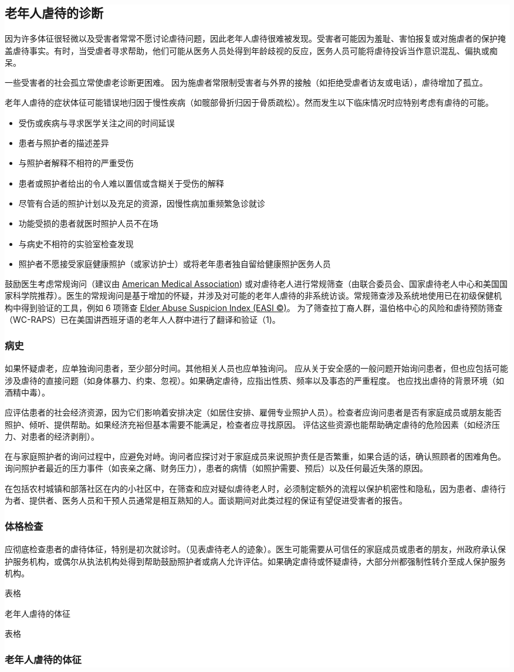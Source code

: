 ## 老年人虐待的诊断

因为许多体征很轻微以及受害者常常不愿讨论虐待问题，因此老年人虐待很难被发现。受害者可能因为羞耻、害怕报复或对施虐者的保护掩盖虐待事实。有时，当受虐者寻求帮助，他们可能从医务人员处得到年龄歧视的反应，医务人员可能将虐待投诉当作意识混乱、偏执或痴呆。

一些受害者的社会孤立常使虐老诊断更困难。 因为施虐者常限制受害者与外界的接触（如拒绝受虐者访友或电话），虐待增加了孤立。

老年人虐待的症状体征可能错误地归因于慢性疾病（如髋部骨折归因于骨质疏松）。然而发生以下临床情况时应特别考虑有虐待的可能。

- 受伤或疾病与寻求医学关注之间的时间延误

- 患者与照护者的描述差异

- 与照护者解释不相符的严重受伤

- 患者或照护者给出的令人难以置信或含糊关于受伤的解释

- 尽管有合适的照护计划以及充足的资源，因慢性病加重频繁急诊就诊

- 功能受损的患者就医时照护人员不在场

- 与病史不相符的实验室检查发现

- 照护者不愿接受家庭健康照护（或家访护士）或将老年患者独自留给健康照护医务人员


鼓励医生考虑常规询问（建议由 [American Medical Association](https://policysearch.ama-assn.org/policyfinder/detail/Violence%20and%20Abuse?uri=%2FAMADoc%2FHOD.xml-0-4664.xml)) 或对虐待老人进行常规筛查（由联合委员会、国家虐待老人中心和美国国家科学院推荐）。医生的常规询问是基于增加的怀疑，并涉及对可能的老年人虐待的非系统访谈。常规筛查涉及系统地使用已在初级保健机构中得到验证的工具，例如 6 项筛查 [Elder Abuse Suspicion Index (EASI ©)](https://www.mcgill.ca/familymed/files/familymed/easi_english_january_2013.pdf)。 为了筛查拉丁裔人群，温伯格中心的风险和虐待预防筛查（WC-RAPS）已在美国讲西班牙语的老年人人群中进行了翻译和验证（1)。

### 病史

如果怀疑虐老，应单独询问患者，至少部分时间。其他相关人员也应单独询问。 应从关于安全感的一般问题开始询问患者，但也应包括可能涉及虐待的直接问题（如身体暴力、约束、忽视）。如果确定虐待，应指出性质、频率以及事态的严重程度。 也应找出虐待的背景环境（如酒精中毒）。

应评估患者的社会经济资源，因为它们影响着安排决定（如居住安排、雇佣专业照护人员）。检查者应询问患者是否有家庭成员或朋友能否照护、倾听、提供帮助。如果经济充裕但基本需要不能满足，检查者应寻找原因。 评估这些资源也能帮助确定虐待的危险因素（如经济压力、对患者的经济剥削）。

在与家庭照护者的询问过程中，应避免对峙。询问者应探讨对于家庭成员来说照护责任是否繁重，如果合适的话，确认照顾者的困难角色。 询问照护者最近的压力事件（如丧亲之痛、财务压力），患者的病情（如照护需要、预后）以及任何最近失落的原因。

在包括农村城镇和部落社区在内的小社区中，在筛查和应对疑似虐待老人时，必须制定额外的流程以保护机密性和隐私，因为患者、虐待行为者、提供者、医务人员和干预人员通常是相互熟知的人。面谈期间对此类过程的保证有望促进受害者的报告。

### 体格检查

应彻底检查患者的虐待体征，特别是初次就诊时。（见表虐待老人的迹象）。医生可能需要从可信任的家庭成员或患者的朋友，州政府承认保护服务机构，或偶尔从执法机构处得到帮助鼓励照护者或病人允许评估。如果确定虐待或怀疑虐待，大部分州都强制性转介至成人保护服务机构。

表格

老年人虐待的体征

表格

### 老年人虐待的体征
